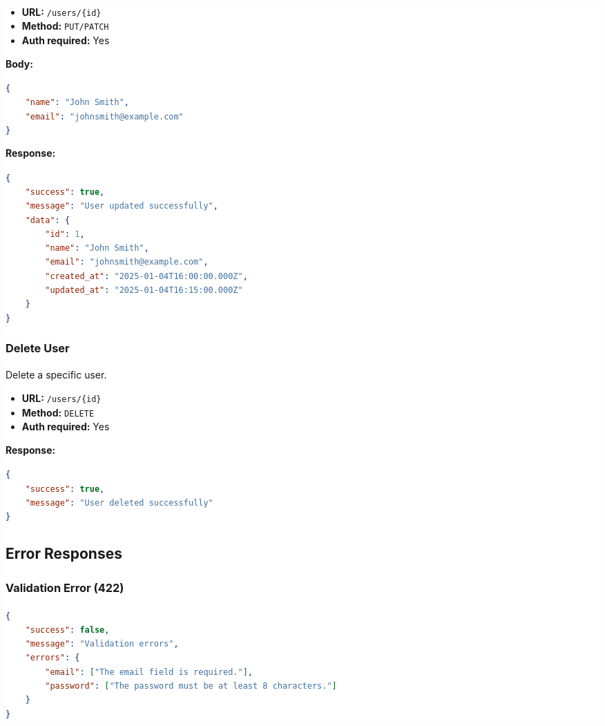 - **URL:** `/users/{id}`
- **Method:** `PUT/PATCH`
- **Auth required:** Yes

**Body:**
```json
{
    "name": "John Smith",
    "email": "johnsmith@example.com"
}
```

**Response:**
```json
{
    "success": true,
    "message": "User updated successfully",
    "data": {
        "id": 1,
        "name": "John Smith",
        "email": "johnsmith@example.com",
        "created_at": "2025-01-04T16:00:00.000Z",
        "updated_at": "2025-01-04T16:15:00.000Z"
    }
}
```

### Delete User
Delete a specific user.

- **URL:** `/users/{id}`
- **Method:** `DELETE`
- **Auth required:** Yes

**Response:**
```json
{
    "success": true,
    "message": "User deleted successfully"
}
```

## Error Responses

### Validation Error (422)
```json
{
    "success": false,
    "message": "Validation errors",
    "errors": {
        "email": ["The email field is required."],
        "password": ["The password must be at least 8 characters."]
    }
}
```
